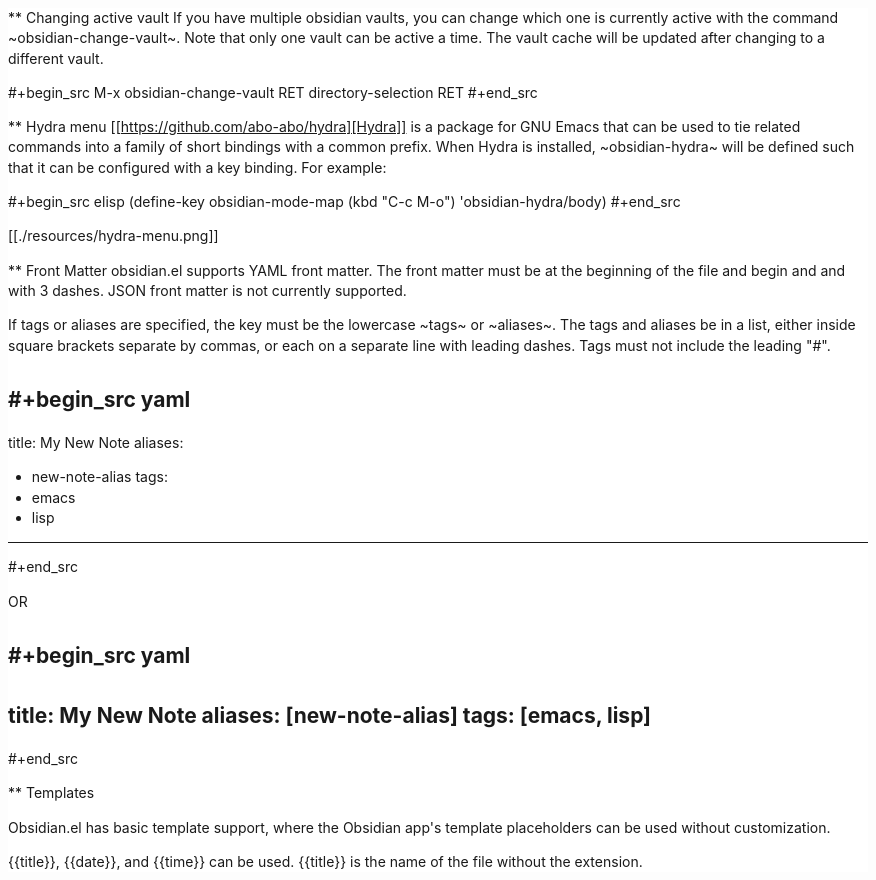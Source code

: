 ** Changing active vault
If you have multiple obsidian vaults, you can change which one is currently active with the command ~obsidian-change-vault~.  Note that only one vault can be active a time.  The vault cache will be updated after changing to a different vault.

#+begin_src
  M-x obsidian-change-vault RET directory-selection RET
#+end_src

** Hydra menu
[[https://github.com/abo-abo/hydra][Hydra]] is a package for GNU Emacs that can be used to tie related commands into a family of short bindings with a common prefix. When Hydra is installed, ~obsidian-hydra~ will be defined such that it can be configured with a key binding. For example:

#+begin_src elisp
  (define-key obsidian-mode-map (kbd "C-c M-o") 'obsidian-hydra/body)
#+end_src

[[./resources/hydra-menu.png]]

** Front Matter
obsidian.el supports YAML front matter.  The front matter must be at the beginning of the file and begin and and with 3 dashes.  JSON front matter is not currently supported.

If tags or aliases are specified, the key must be the lowercase ~tags~ or ~aliases~. The tags and aliases be in a list, either inside square brackets separate by commas, or each on a separate line with leading dashes.  Tags must not include the leading "#".

#+begin_src yaml
---
title: My New Note
aliases:
- new-note-alias
tags:
- emacs
- lisp
---
#+end_src

OR

#+begin_src yaml
---
title: My New Note
aliases: [new-note-alias]
tags: [emacs, lisp]
---
#+end_src

** Templates

Obsidian.el has basic template support, where the Obsidian app's template placeholders can be used without customization.

{{title}}, {{date}}, and {{time}} can be used. {{title}} is the name of the file without the extension.
